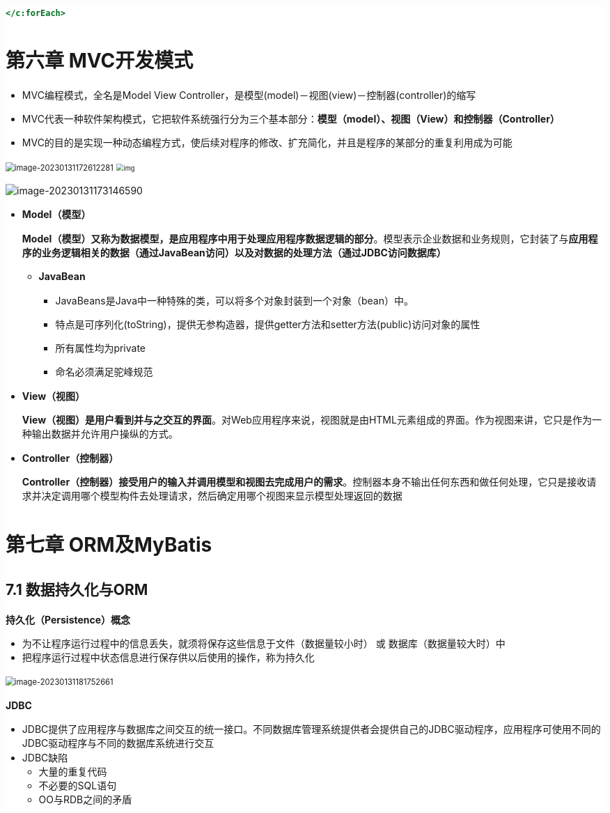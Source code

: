   ```jsp
  </c:forEach>
  ```

# 第六章 MVC开发模式

- MVC编程模式，全名是Model View Controller，是模型(model)－视图(view)－控制器(controller)的缩写

- MVC代表一种软件架构模式，它把软件系统强行分为三个基本部分：**模型（model）、视图（View）和控制器（Controller）**

- MVC的目的是实现一种动态编程方式，使后续对程序的修改、扩充简化，并且是程序的某部分的重复利用成为可能

<img src="https://picogo-1314393134.cos.ap-nanjing.myqcloud.com/markdown/image-20230131172612281.png" alt="image-20230131172612281" style="zoom:80%;" />

<img src="https://imgconvert.csdnimg.cn/aHR0cHM6Ly9ibG9naW1hZ2UtMTI1NTYxODU5Mi5jb3MuYXAtY2hlbmdkdS5teXFjbG91ZC5jb20vaW1nMjAyMDAzMTgxODE2NDkucG5n?x-oss-process=image/format,png" alt="img" style="zoom:67%;" />

![image-20230131173146590](https://picogo-1314393134.cos.ap-nanjing.myqcloud.com/markdown/image-20230131173146590.png)

- **Model（模型）**

  **Model（模型）又称为数据模型，是应用程序中用于处理应用程序数据逻辑的部分**。模型表示企业数据和业务规则，它封装了与**应用程序的业务逻辑相关的数据（通过JavaBean访问）**以及对**数据的处理方法（通过JDBC访问数据库）**

  - **JavaBean**

    - JavaBeans是Java中一种特殊的类，可以将多个对象封装到一个对象（bean）中。

    - 特点是可序列化(toString)，提供无参构造器，提供getter方法和setter方法(public)访问对象的属性
    - 所有属性均为private
    - 命名必须满足驼峰规范

- **View（视图）**

  **View（视图）是用户看到并与之交互的界面**。对Web应用程序来说，视图就是由HTML元素组成的界面。作为视图来讲，它只是作为一种输出数据并允许用户操纵的方式。

- **Controller（控制器）**

  **Controller（控制器）接受用户的输入并调用模型和视图去完成用户的需求**。控制器本身不输出任何东西和做任何处理，它只是接收请求并决定调用哪个模型构件去处理请求，然后确定用哪个视图来显示模型处理返回的数据

# 第七章 ORM及MyBatis

## 7.1 数据持久化与ORM

**持久化（Persistence）概念**

- 为不让程序运行过程中的信息丢失，就须将保存这些信息于文件（数据量较小时） 或 数据库（数据量较大时）中
- 把程序运行过程中状态信息进行保存供以后使用的操作，称为持久化

<img src="https://picogo-1314393134.cos.ap-nanjing.myqcloud.com/markdown/image-20230131181752661.png" alt="image-20230131181752661" style="zoom:80%;" />

**JDBC**

- JDBC提供了应用程序与数据库之间交互的统一接口。不同数据库管理系统提供者会提供自己的JDBC驱动程序，应用程序可使用不同的JDBC驱动程序与不同的数据库系统进行交互
- JDBC缺陷
  - 大量的重复代码
  - 不必要的SQL语句
  - OO与RDB之间的矛盾
